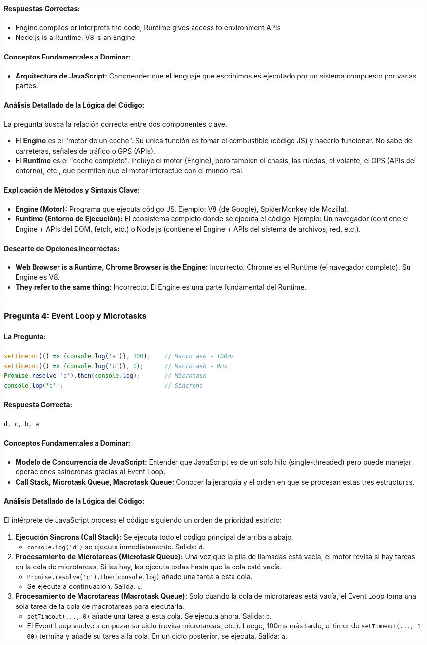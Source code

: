 #### Respuestas Correctas:
- Engine compiles or interprets the code, Runtime gives access to environment APIs
- Node.js is a Runtime, V8 is an Engine

#### Conceptos Fundamentales a Dominar:
- **Arquitectura de JavaScript:** Comprender que el lenguaje que escribimos es ejecutado por un sistema compuesto por varias partes.

#### Análisis Detallado de la Lógica del Código:
La pregunta busca la relación correcta entre dos componentes clave.
- El **Engine** es el "motor de un coche". Su única función es tomar el combustible (código JS) y hacerlo funcionar. No sabe de carreteras, señales de tráfico o GPS (APIs).
- El **Runtime** es el "coche completo". Incluye el motor (Engine), pero también el chasis, las ruedas, el volante, el GPS (APIs del entorno), etc., que permiten que el motor interactúe con el mundo real.

#### Explicación de Métodos y Sintaxis Clave:
- **Engine (Motor):** Programa que ejecuta código JS. Ejemplo: V8 (de Google), SpiderMonkey (de Mozilla).
- **Runtime (Entorno de Ejecución):** El ecosistema completo donde se ejecuta el código. Ejemplo: Un navegador (contiene el Engine + APIs del DOM, fetch, etc.) o Node.js (contiene el Engine + APIs del sistema de archivos, red, etc.).

#### Descarte de Opciones Incorrectas:
- **Web Browser is a Runtime, Chrome Browser is the Engine:** Incorrecto. Chrome es el Runtime (el navegador completo). Su Engine es V8.
- **They refer to the same thing:** Incorrecto. El Engine es una parte fundamental del Runtime.

---

### Pregunta 4: Event Loop y Microtasks

#### La Pregunta:
```javascript
setTimeout(() => {console.log('a')}, 100);    // Macrotask - 100ms
setTimeout(() => {console.log('b')}, 0);      // Macrotask - 0ms
Promise.resolve('c').then(console.log);       // Microtask
console.log('d');                             // Síncrono
```

#### Respuesta Correcta:
`d, c, b, a`

#### Conceptos Fundamentales a Dominar:
- **Modelo de Concurrencia de JavaScript:** Entender que JavaScript es de un solo hilo (single-threaded) pero puede manejar operaciones asíncronas gracias al Event Loop.
- **Call Stack, Microtask Queue, Macrotask Queue:** Conocer la jerarquía y el orden en que se procesan estas tres estructuras.

#### Análisis Detallado de la Lógica del Código:
El intérprete de JavaScript procesa el código siguiendo un orden de prioridad estricto:
1.  **Ejecución Síncrona (Call Stack):** Se ejecuta todo el código principal de arriba a abajo.
    - `console.log('d')` se ejecuta inmediatamente. Salida: `d`.
2.  **Procesamiento de Microtareas (Microtask Queue):** Una vez que la pila de llamadas está vacía, el motor revisa si hay tareas en la cola de microtareas. Si las hay, las ejecuta todas hasta que la cola esté vacía.
    - `Promise.resolve('c').then(console.log)` añade una tarea a esta cola.
    - Se ejecuta a continuación. Salida: `c`.
3.  **Procesamiento de Macrotareas (Macrotask Queue):** Solo cuando la cola de microtareas está vacía, el Event Loop toma una sola tarea de la cola de macrotareas para ejecutarla.
    - `setTimeout(..., 0)` añade una tarea a esta cola. Se ejecuta ahora. Salida: `b`.
    - El Event Loop vuelve a empezar su ciclo (revisa microtareas, etc.). Luego, 100ms más tarde, el timer de `setTimeout(..., 100)` termina y añade su tarea a la cola. En un ciclo posterior, se ejecuta. Salida: `a`.